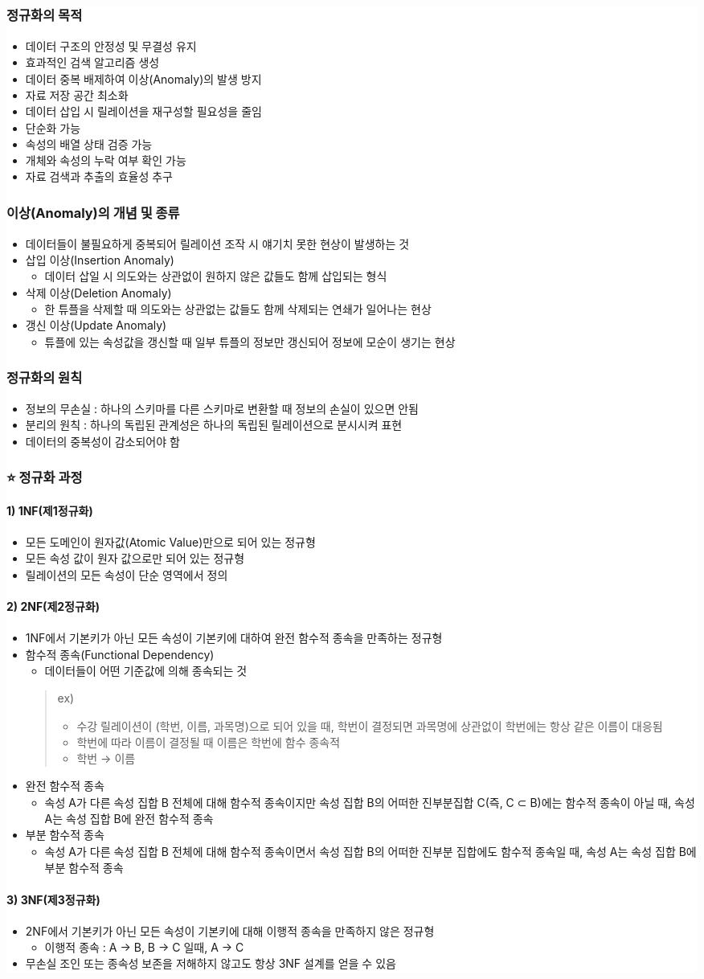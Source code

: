 ### 정규화의 목적
- 데이터 구조의 안정성 및 무결성 유지
- 효과적인 검색 알고리즘 생성
- 데이터 중복 배제하여 이상(Anomaly)의 발생 방지
- 자료 저장 공간 최소화
- 데이터 삽입 시 릴레이션을 재구성할 필요성을 줄임
- 단순화 가능
- 속성의 배열 상태 검증 가능
- 개체와 속성의 누락 여부 확인 가능
- 자료 검색과 추출의 효율성 추구

### 이상(Anomaly)의 개념 및 종류
- 데이터들이 불필요하게 중복되어 릴레이션 조작 시 얘기치 못한 현상이 발생하는 것
- 삽입 이상(Insertion Anomaly)
    - 데이터 삽일 시 의도와는 상관없이 원하지 않은 값들도 함께 삽입되는 형식
- 삭제 이상(Deletion Anomaly)
    - 한 튜플을 삭제할 때 의도와는 상관없는 값들도 함께 삭제되는 연쇄가 일어나는 현상
- 갱신 이상(Update Anomaly)
    - 튜플에 있는 속성값을 갱신할 때 일부 튜플의 정보만 갱신되어 정보에 모순이 생기는 현상

### 정규화의 원칙
- 정보의 무손실 : 하나의 스키마를 다른 스키마로 변환할 때 정보의 손실이 있으면 안됨
- 분리의 원칙 : 하나의 독립된 관계성은 하나의 독립된 릴레이션으로 분시시켜 표현
- 데이터의 중복성이 감소되어야 함

### ⭐ 정규화 과정
#### 1) 1NF(제1정규화)
- 모든 도메인이 원자값(Atomic Value)만으로 되어 있는 정규형
- 모든 속성 값이 원자 값으로만 되어 있는 정규형
- 릴레이션의 모든 속성이 단순 영역에서 정의

#### 2) 2NF(제2정규화)
- 1NF에서 기본키가 아닌 모든 속성이 기본키에 대하여 완전 함수적 종속을 만족하는 정규형
- 함수적 종속(Functional Dependency)
    - 데이터들이 어떤 기준값에 의해 종속되는 것
    > ex) </br>
    > - 수강 릴레이션이 (학번, 이름, 과목명)으로 되어 있을 때, 학번이 결정되면 과목명에 상관없이 학번에는 항상 같은 이름이 대응됨</br>
    > - 학번에 따라 이름이 결정될 때 이름은 학번에 함수 종속적</br>
    > - 학번 → 이름
- 완전 함수적 종속
    - 속성 A가 다른 속성 집합 B 전체에 대해 함수적 종속이지만 속성 집합 B의 어떠한 진부분집합 C(즉, C ⊂ B)에는 함수적 종속이 아닐 때, 속성 A는 속성 집합 B에 완전 함수적 종속
- 부분 함수적 종속
    - 속성 A가 다른 속성 집합 B 전체에 대해 함수적 종속이면서 속성 집합 B의 어떠한 진부분 집합에도 함수적 종속일 때, 속성 A는 속성 집합 B에 부분 함수적 종속

#### 3) 3NF(제3정규화)
- 2NF에서 기본키가 아닌 모든 속성이 기본키에 대해 이행적 종속을 만족하지 않은 정규형
    - 이행적 종속 : A → B, B → C 일때, A → C
- 무손실 조인 또는 종속성 보존을 저해하지 않고도 항상 3NF 설계를 얻을 수 있음
